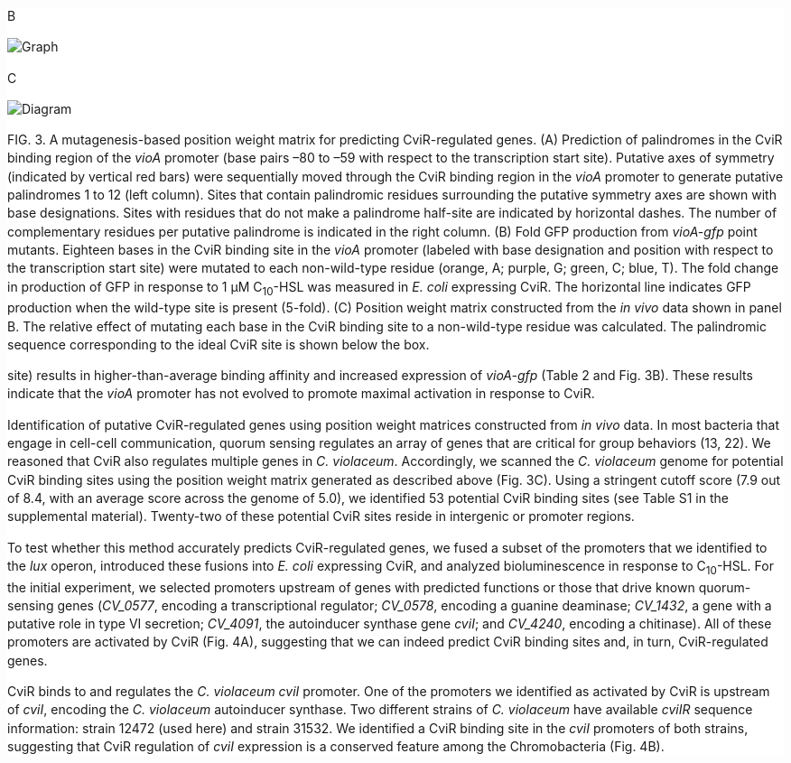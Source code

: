 B

![Graph](#)

C

![Diagram](#)

FIG. 3. A mutagenesis-based position weight matrix for predicting CviR-regulated genes. (A) Prediction of palindromes in the CviR binding region of the *vioA* promoter (base pairs –80 to –59 with respect to the transcription start site). Putative axes of symmetry (indicated by vertical red bars) were sequentially moved through the CviR binding region in the *vioA* promoter to generate putative palindromes 1 to 12 (left column). Sites that contain palindromic residues surrounding the putative symmetry axes are shown with base designations. Sites with residues that do not make a palindrome half-site are indicated by horizontal dashes. The number of complementary residues per putative palindrome is indicated in the right column. (B) Fold GFP production from *vioA-gfp* point mutants. Eighteen bases in the CviR binding site in the *vioA* promoter (labeled with base designation and position with respect to the transcription start site) were mutated to each non-wild-type residue (orange, A; purple, G; green, C; blue, T). The fold change in production of GFP in response to 1 μM C<sub>10</sub>-HSL was measured in *E. coli* expressing CviR. The horizontal line indicates GFP production when the wild-type site is present (5-fold). (C) Position weight matrix constructed from the *in vivo* data shown in panel B. The relative effect of mutating each base in the CviR binding site to a non-wild-type residue was calculated. The palindromic sequence corresponding to the ideal CviR site is shown below the box.

site) results in higher-than-average binding affinity and increased expression of *vioA-gfp* (Table 2 and Fig. 3B). These results indicate that the *vioA* promoter has not evolved to promote maximal activation in response to CviR.

Identification of putative CviR-regulated genes using position weight matrices constructed from *in vivo* data. In most bacteria that engage in cell-cell communication, quorum sensing regulates an array of genes that are critical for group behaviors (13, 22). We reasoned that CviR also regulates multiple genes in *C. violaceum*. Accordingly, we scanned the *C. violaceum* genome for potential CviR binding sites using the position weight matrix generated as described above (Fig. 3C). Using a stringent cutoff score (7.9 out of 8.4, with an average score across the genome of 5.0), we identified 53 potential CviR binding sites (see Table S1 in the supplemental material). Twenty-two of these potential CviR sites reside in intergenic or promoter regions.

To test whether this method accurately predicts CviR-regulated genes, we fused a subset of the promoters that we identified to the *lux* operon, introduced these fusions into *E. coli* expressing CviR, and analyzed bioluminescence in response to C<sub>10</sub>-HSL. For the initial experiment, we selected promoters upstream of genes with predicted functions or those that drive known quorum-sensing genes (*CV_0577*, encoding a transcriptional regulator; *CV_0578*, encoding a guanine deaminase; *CV_1432*, a gene with a putative role in type VI secretion; *CV_4091*, the autoinducer synthase gene *cviI*; and *CV_4240*, encoding a chitinase). All of these promoters are activated by CviR (Fig. 4A), suggesting that we can indeed predict CviR binding sites and, in turn, CviR-regulated genes.

CviR binds to and regulates the *C. violaceum cviI* promoter. One of the promoters we identified as activated by CviR is upstream of *cviI*, encoding the *C. violaceum* autoinducer synthase. Two different strains of *C. violaceum* have available *cviIR* sequence information: strain 12472 (used here) and strain 31532. We identified a CviR binding site in the *cviI* promoters of both strains, suggesting that CviR regulation of *cviI* expression is a conserved feature among the Chromobacteria (Fig. 4B).
